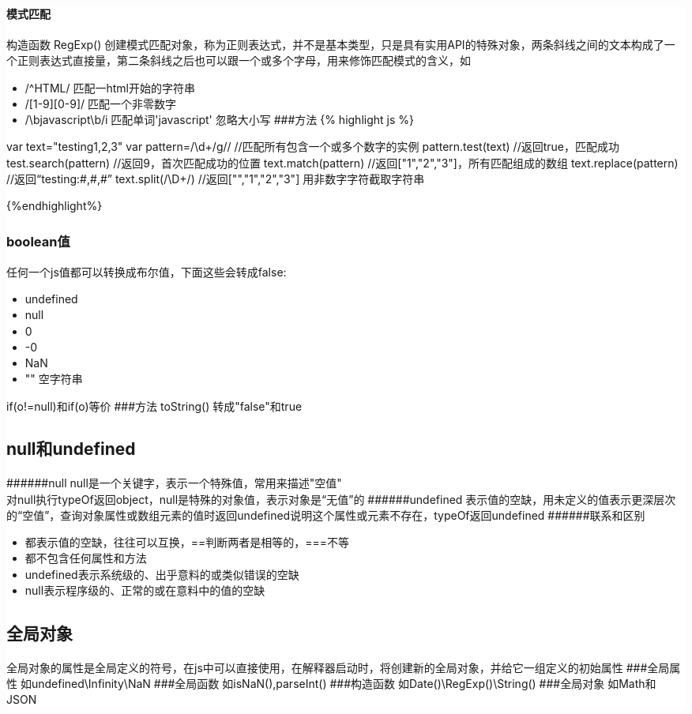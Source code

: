 #### 模式匹配

构造函数 RegExp() 创建模式匹配对象，称为正则表达式，并不是基本类型，只是具有实用API的特殊对象，两条斜线之间的文本构成了一个正则表达式直接量，第二条斜线之后也可以跟一个或多个字母，用来修饰匹配模式的含义，如
* /^HTML/ 匹配一html开始的字符串 
* /[1-9][0-9]/  匹配一个非零数字 
* /\bjavascript\b/i 匹配单词'javascript' 忽略大小写 
###方法
{% highlight js %}

var text="testing1,2,3" 
var pattern=/\d+/g//  //匹配所有包含一个或多个数字的实例 
pattern.test(text) //返回true，匹配成功 
test.search(pattern) //返回9，首次匹配成功的位置 
text.match(pattern) //返回["1","2","3"]，所有匹配组成的数组 
text.replace(pattern) //返回“testing:#,#,#” 
text.split(/\D+/)  //返回["","1","2","3"] 用非数字字符截取字符串

{%endhighlight%}
### boolean值

任何一个js值都可以转换成布尔值，下面这些会转成false: 

* undefined
* null
* 0
* -0
* NaN
* "" 空字符串

if(o!=null)和if(o)等价
###方法
toString() 转成"false"和true




## null和undefined


######null
null是一个关键字，表示一个特殊值，常用来描述"空值"  
对null执行typeOf返回object，null是特殊的对象值，表示对象是“无值”的
######undefined
表示值的空缺，用未定义的值表示更深层次的“空值”，查询对象属性或数组元素的值时返回undefined说明这个属性或元素不存在，typeOf返回undefined
######联系和区别
* 都表示值的空缺，往往可以互换，==判断两者是相等的，===不等
* 都不包含任何属性和方法
* undefined表示系统级的、出乎意料的或类似错误的空缺
* null表示程序级的、正常的或在意料中的值的空缺


## 全局对象

全局对象的属性是全局定义的符号，在js中可以直接使用，在解释器启动时，将创建新的全局对象，并给它一组定义的初始属性
###全局属性
如undefined\Infinity\NaN
###全局函数
如isNaN(),parseInt()
###构造函数
如Date()\RegExp()\String()
###全局对象
如Math和JSON
